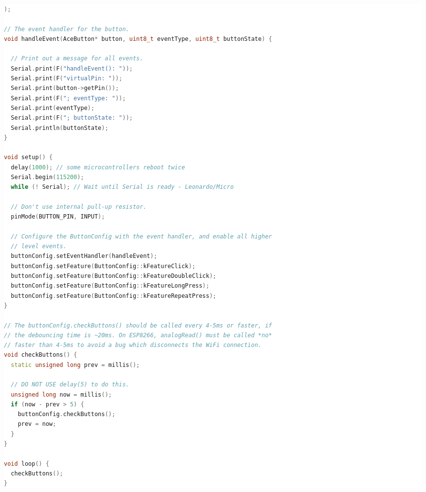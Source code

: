 ```C++
);

// The event handler for the button.
void handleEvent(AceButton* button, uint8_t eventType, uint8_t buttonState) {

  // Print out a message for all events.
  Serial.print(F("handleEvent(): "));
  Serial.print(F("virtualPin: "));
  Serial.print(button->getPin());
  Serial.print(F("; eventType: "));
  Serial.print(eventType);
  Serial.print(F("; buttonState: "));
  Serial.println(buttonState);
}

void setup() {
  delay(1000); // some microcontrollers reboot twice
  Serial.begin(115200);
  while (! Serial); // Wait until Serial is ready - Leonardo/Micro

  // Don't use internal pull-up resistor.
  pinMode(BUTTON_PIN, INPUT);

  // Configure the ButtonConfig with the event handler, and enable all higher
  // level events.
  buttonConfig.setEventHandler(handleEvent);
  buttonConfig.setFeature(ButtonConfig::kFeatureClick);
  buttonConfig.setFeature(ButtonConfig::kFeatureDoubleClick);
  buttonConfig.setFeature(ButtonConfig::kFeatureLongPress);
  buttonConfig.setFeature(ButtonConfig::kFeatureRepeatPress);
}

// The buttonConfig.checkButtons() should be called every 4-5ms or faster, if
// the debouncing time is ~20ms. On ESP8266, analogRead() must be called *no*
// faster than 4-5ms to avoid a bug which disconnects the WiFi connection.
void checkButtons() {
  static unsigned long prev = millis();

  // DO NOT USE delay(5) to do this.
  unsigned long now = millis();
  if (now - prev > 5) {
    buttonConfig.checkButtons();
    prev = now;
  }
}

void loop() {
  checkButtons();
}
```
